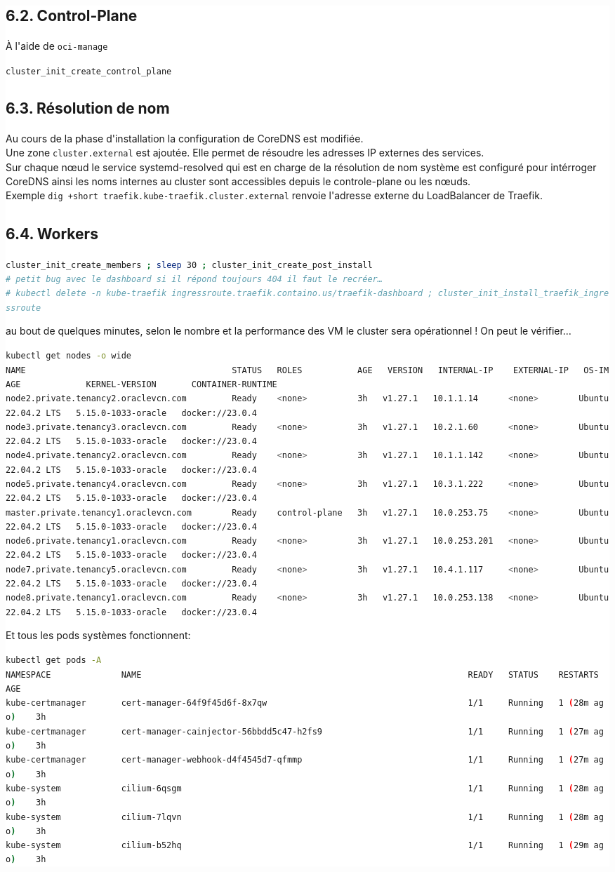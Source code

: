 ## 6.2. Control-Plane
À l'aide de `oci-manage`  
```sh
cluster_init_create_control_plane
```
## 6.3. Résolution de nom
Au cours de la phase d'installation la configuration de CoreDNS est modifiée.  
Une zone `cluster.external` est ajoutée. Elle permet de résoudre les adresses IP externes des services.  
Sur chaque nœud le service systemd-resolved qui est en charge de la résolution de nom système est configuré pour intérroger CoreDNS ainsi les noms internes au cluster sont accessibles depuis le controle-plane ou les nœuds.  
Exemple `dig +short traefik.kube-traefik.cluster.external` renvoie l'adresse externe du LoadBalancer de Traefik.  

## 6.4. Workers
```sh
cluster_init_create_members ; sleep 30 ; cluster_init_create_post_install
# petit bug avec le dashboard si il répond toujours 404 il faut le recréer…
# kubectl delete -n kube-traefik ingressroute.traefik.containo.us/traefik-dashboard ; cluster_init_install_traefik_ingressroute
```
au bout de quelques minutes, selon le nombre et la performance des VM le cluster sera opérationnel ! On peut le vérifier…  
```sh
kubectl get nodes -o wide
NAME                                         STATUS   ROLES           AGE   VERSION   INTERNAL-IP    EXTERNAL-IP   OS-IMAGE             KERNEL-VERSION       CONTAINER-RUNTIME
node2.private.tenancy2.oraclevcn.com         Ready    <none>          3h   v1.27.1   10.1.1.14      <none>        Ubuntu 22.04.2 LTS   5.15.0-1033-oracle   docker://23.0.4
node3.private.tenancy3.oraclevcn.com         Ready    <none>          3h   v1.27.1   10.2.1.60      <none>        Ubuntu 22.04.2 LTS   5.15.0-1033-oracle   docker://23.0.4
node4.private.tenancy2.oraclevcn.com         Ready    <none>          3h   v1.27.1   10.1.1.142     <none>        Ubuntu 22.04.2 LTS   5.15.0-1033-oracle   docker://23.0.4
node5.private.tenancy4.oraclevcn.com         Ready    <none>          3h   v1.27.1   10.3.1.222     <none>        Ubuntu 22.04.2 LTS   5.15.0-1033-oracle   docker://23.0.4
master.private.tenancy1.oraclevcn.com        Ready    control-plane   3h   v1.27.1   10.0.253.75    <none>        Ubuntu 22.04.2 LTS   5.15.0-1033-oracle   docker://23.0.4
node6.private.tenancy1.oraclevcn.com         Ready    <none>          3h   v1.27.1   10.0.253.201   <none>        Ubuntu 22.04.2 LTS   5.15.0-1033-oracle   docker://23.0.4
node7.private.tenancy5.oraclevcn.com         Ready    <none>          3h   v1.27.1   10.4.1.117     <none>        Ubuntu 22.04.2 LTS   5.15.0-1033-oracle   docker://23.0.4
node8.private.tenancy1.oraclevcn.com         Ready    <none>          3h   v1.27.1   10.0.253.138   <none>        Ubuntu 22.04.2 LTS   5.15.0-1033-oracle   docker://23.0.4
```
Et tous les pods systèmes fonctionnent:  
```sh
kubectl get pods -A
NAMESPACE              NAME                                                                 READY   STATUS    RESTARTS       AGE
kube-certmanager       cert-manager-64f9f45d6f-8x7qw                                        1/1     Running   1 (28m ago)    3h
kube-certmanager       cert-manager-cainjector-56bbdd5c47-h2fs9                             1/1     Running   1 (27m ago)    3h
kube-certmanager       cert-manager-webhook-d4f4545d7-qfmmp                                 1/1     Running   1 (27m ago)    3h
kube-system            cilium-6qsgm                                                         1/1     Running   1 (28m ago)    3h
kube-system            cilium-7lqvn                                                         1/1     Running   1 (28m ago)    3h
kube-system            cilium-b52hq                                                         1/1     Running   1 (29m ago)    3h
```